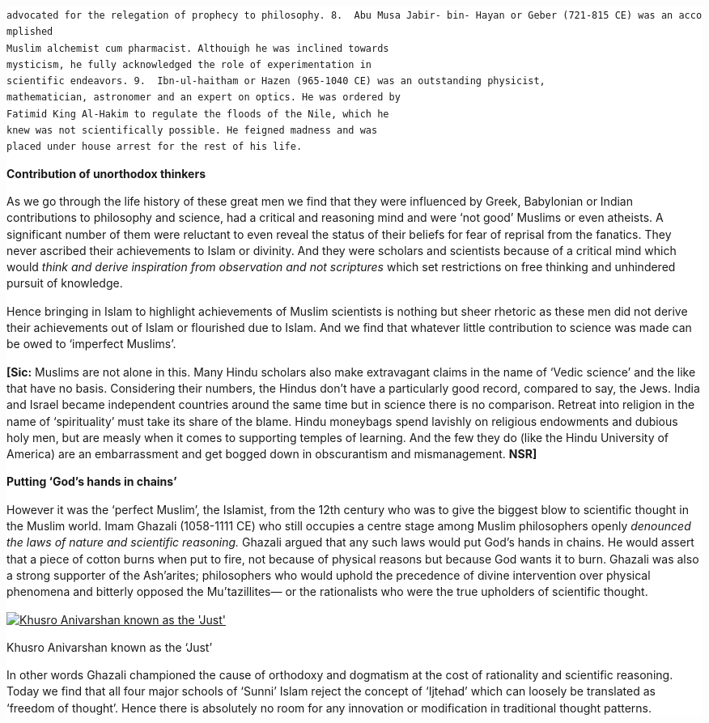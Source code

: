     advocated for the relegation of prophecy to philosophy. 8.  Abu Musa Jabir- bin- Hayan or Geber (721-815 CE) was an accomplished
    Muslim alchemist cum pharmacist. Althouigh he was inclined towards
    mysticism, he fully acknowledged the role of experimentation in
    scientific endeavors. 9.  Ibn-ul-haitham or Hazen (965-1040 CE) was an outstanding physicist,
    mathematician, astronomer and an expert on optics. He was ordered by
    Fatimid King Al-Hakim to regulate the floods of the Nile, which he
    knew was not scientifically possible. He feigned madness and was
    placed under house arrest for the rest of his life.

**Contribution of unorthodox thinkers**

As we go through the life history of these great men we find that they were influenced by Greek, Babylonian or Indian contributions to philosophy and science, had a critical and reasoning mind and were ‘not good’ Muslims or even atheists. A significant number of them were reluctant to even reveal the status of their beliefs for fear of reprisal from the fanatics. They never ascribed their achievements to Islam or divinity. And they were scholars and scientists because of a critical mind which would *think and derive inspiration from observation and not scriptures* which set restrictions on free thinking and unhindered pursuit of knowledge.

Hence bringing in Islam to highlight achievements of Muslim scientists is nothing but sheer rhetoric as these men did not derive their achievements out of Islam or flourished due to Islam. And we find that whatever little contribution to science was made can be owed to ‘imperfect Muslims’.

**\[Sic:** Muslims are not alone in this. Many Hindu scholars also make extravagant claims in the name of ‘Vedic science’ and the like that have no basis. Considering their numbers, the Hindus don’t have a particularly good record, compared to say, the Jews. India and Israel became independent countries around the same time but in science there is no comparison. Retreat into religion in the name of ‘spirituality’ must take its share of the blame. Hindu moneybags spend lavishly on religious endowments and dubious holy men, but are measly when it comes to supporting temples of learning. And the few they do (like the Hindu University of America) are an embarrassment and get bogged down in obscurantism and mismanagement. **NSR\]**

**Putting ‘God’s hands in chains’**

However it was the ‘perfect Muslim’, the Islamist, from the 12th century who was to give the biggest blow to scientific thought in the Muslim world. Imam Ghazali (1058-1111 CE) who still occupies a centre stage among Muslim philosophers openly *denounced the laws of nature and scientific reasoning.* Ghazali argued that any such laws would put God’s hands in chains. He would assert that a piece of cotton burns when put to fire, not because of physical reasons but because God wants it to burn. Ghazali was also a strong supporter of the Ash’arites; philosophers who would uphold the precedence of divine intervention over physical phenomena and bitterly opposed the Mu’tazillites— or the rationalists who were the true upholders of scientific thought.

[![Khusro Anivarshan known as the 'Just'](https://ci5.googleusercontent.com/proxy/mgwDHOjqwqkNeVaYcLj9Tx7PP_0s7YYMHLDPiRQWYGc7f4otxUFUiKVo1Ef9rVuopX8fSUlmDQkdtgZt5xQJPTBcdgTGUeGVP-cLRo3HW6AogGNZYird0ouQQXbGpXWYGkyQ-KaZpBGrKCLPDHjEEQ=s0-d-e1-ft#http://folks.co.in/wp-content/uploads/2012/09/Khusro-Anivarshan-known-as-the-Just-251x300.jpg "Khusro Anivarshan known as the 'Just'")](http://folks.co.in/wp-content/uploads/2012/09/Khusro-Anivarshan-known-as-the-Just.jpg)

Khusro Anivarshan known as the ‘Just’

In other words Ghazali championed the cause of orthodoxy and dogmatism at the cost of rationality and scientific reasoning. Today we find that all four major schools of ‘Sunni’ Islam reject the concept of ‘Ijtehad’ which can loosely be translated as ‘freedom of thought’. Hence there is absolutely no room for any innovation or modification in traditional thought patterns.

